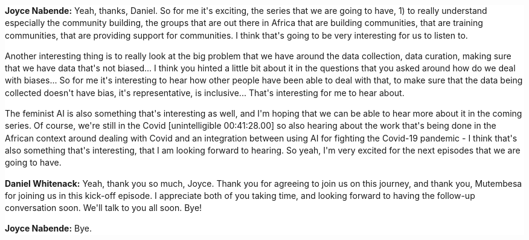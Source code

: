**Joyce Nabende:** Yeah, thanks, Daniel. So for me it's exciting, the series that we are going to have, 1) to really understand especially the community building, the groups that are out there in Africa that are building communities, that are training communities, that are providing support for communities. I think that's going to be very interesting for us to listen to.

Another interesting thing is to really look at the big problem that we have around the data collection, data curation, making sure that we have data that's not biased... I think you hinted a little bit about it in the questions that you asked around how do we deal with biases... So for me it's interesting to hear how other people have been able to deal with that, to make sure that the data being collected doesn't have bias, it's representative, is inclusive... That's interesting for me to hear about.

The feminist AI is also something that's interesting as well, and I'm hoping that we can be able to hear more about it in the coming series. Of course, we're still in the Covid \[unintelligible 00:41:28.00\] so also hearing about the work that's being done in the African context around dealing with Covid and an integration between using AI for fighting the Covid-19 pandemic - I think that's also something that's interesting, that I am looking forward to hearing. So yeah, I'm very excited for the next episodes that we are going to have.

**Daniel Whitenack:** Yeah, thank you so much, Joyce. Thank you for agreeing to join us on this journey, and thank you, Mutembesa for joining us in this kick-off episode. I appreciate both of you taking time, and looking forward to having the follow-up conversation soon. We'll talk to you all soon. Bye!

**Joyce Nabende:** Bye.
